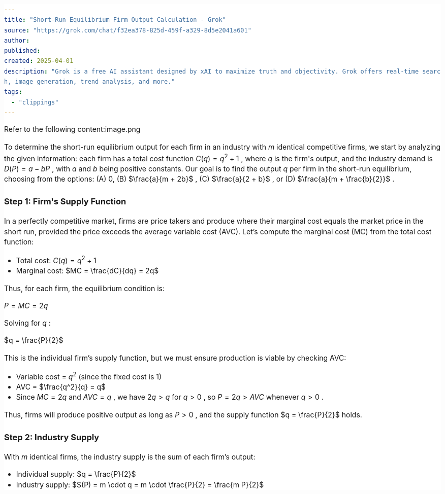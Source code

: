 ```yaml
---
title: "Short-Run Equilibrium Firm Output Calculation - Grok"
source: "https://grok.com/chat/f32ea378-825d-459f-a329-8d5e2041a601"
author:
published:
created: 2025-04-01
description: "Grok is a free AI assistant designed by xAI to maximize truth and objectivity. Grok offers real-time search, image generation, trend analysis, and more."
tags:
  - "clippings"
---
```

Refer to the following content:image.png

To determine the short-run equilibrium output for each firm in an industry with $m$  identical competitive firms, we start by analyzing the given information: each firm has a total cost function $C(q) = q^2 + 1$  , where $q$  is the firm's output, and the industry demand is $D(P) = a - bP$  , with $a$  and $b$  being positive constants. Our goal is to find the output $q$  per firm in the short-run equilibrium, choosing from the options: (A) 0, (B) $\frac{a}{m + 2b}$  , (C) $\frac{a}{2 + b}$  , or (D) $\frac{a}{m + \frac{b}{2}}$  .

### Step 1: Firm's Supply Function

In a perfectly competitive market, firms are price takers and produce where their marginal cost equals the market price in the short run, provided the price exceeds the average variable cost (AVC). Let’s compute the marginal cost (MC) from the total cost function:

- Total cost: $C(q) = q^2 + 1$
- Marginal cost: $MC = \frac{dC}{dq} = 2q$

Thus, for each firm, the equilibrium condition is:

$P = MC = 2q$

Solving for $q$  :

$q = \frac{P}{2}$

This is the individual firm’s supply function, but we must ensure production is viable by checking AVC:

- Variable cost = $q^2$  (since the fixed cost is 1)
- AVC = $\frac{q^2}{q} = q$
- Since $MC = 2q$  and $AVC = q$  , we have $2q > q$  for $q > 0$  , so $P = 2q > AVC$  whenever $q > 0$  .

Thus, firms will produce positive output as long as $P > 0$  , and the supply function $q = \frac{P}{2}$  holds.

### Step 2: Industry Supply

With $m$  identical firms, the industry supply is the sum of each firm’s output:

- Individual supply: $q = \frac{P}{2}$
- Industry supply: $S(P) = m \cdot q = m \cdot \frac{P}{2} = \frac{m P}{2}$
